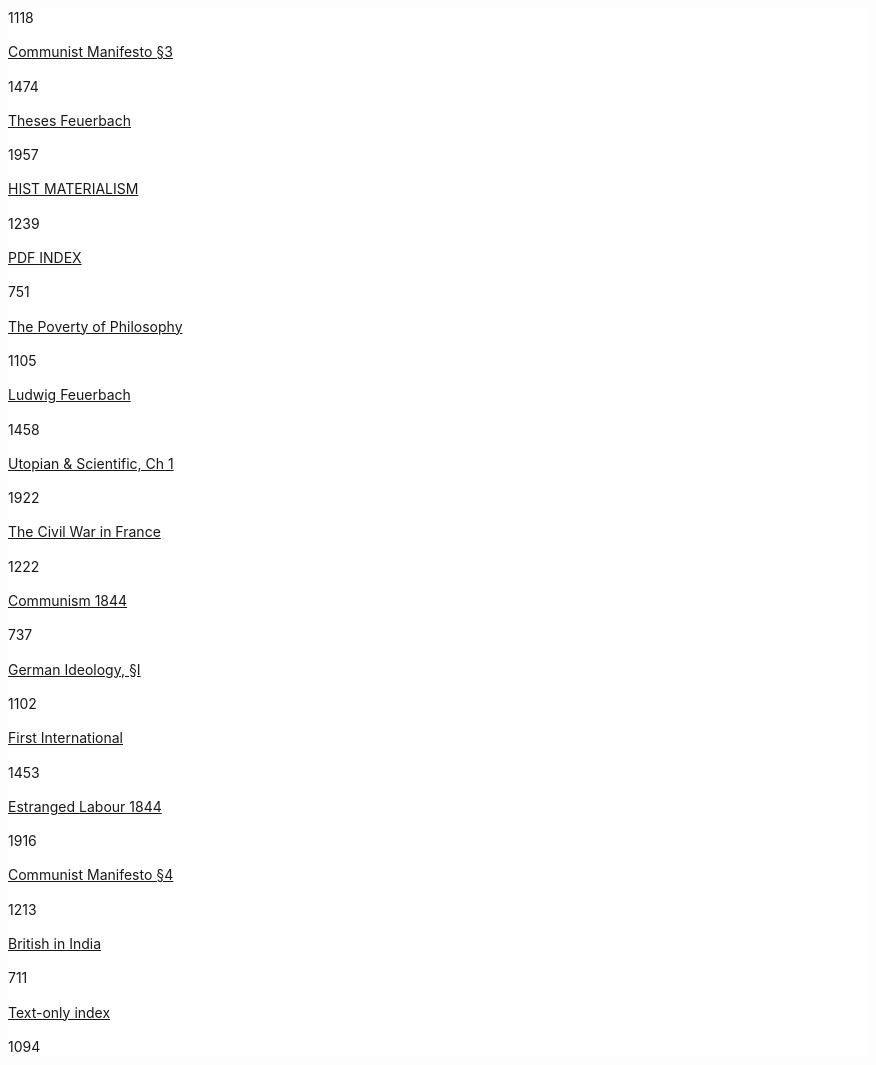 1118

[Communist Manifesto §3](https://www.marxists.org/archive/marx/works/1848/communist-manifesto/ch03.htm)

1474

[Theses Feuerbach](https://www.marxists.org/archive/marx/works/1845/theses/theses.htm)

1957

[HIST MATERIALISM](https://www.marxists.org/archive/marx/works/subject/hist-mat/index.htm)

1239

[PDF INDEX](https://www.marxists.org/archive/marx/works/download/index.htm)

751

[The Poverty of Philosophy](https://www.marxists.org/archive/marx/works/1847/poverty-philosophy/index.htm)

1105

[Ludwig Feuerbach](https://www.marxists.org/archive/marx/works/1886/ludwig-feuerbach/index.htm)

1458

[Utopian & Scientific, Ch 1](https://www.marxists.org/archive/marx/works/1880/soc-utop/ch01.htm)

1922

[The Civil War in France](https://www.marxists.org/archive/marx/works/1871/civil-war-france/index.htm)

1222

[Communism 1844](https://www.marxists.org/archive/marx/works/1844/manuscripts/comm.htm)

737

[German Ideology, §I](https://www.marxists.org/archive/marx/works/1845/german-ideology/ch01.htm)

1102

[First International](https://www.marxists.org/archive/marx/works/1864/iwma/index.htm)

1453

[Estranged Labour 1844](https://www.marxists.org/archive/marx/works/1844/manuscripts/labour.htm)

1916

[Communist Manifesto §4](https://www.marxists.org/archive/marx/works/1848/communist-manifesto/ch04.htm)

1213

[British in India](https://www.marxists.org/archive/marx/works/1853/06/25.htm)

711

[Text-only index](https://www.marxists.org/archive/marx/txtindex.htm)

1094
